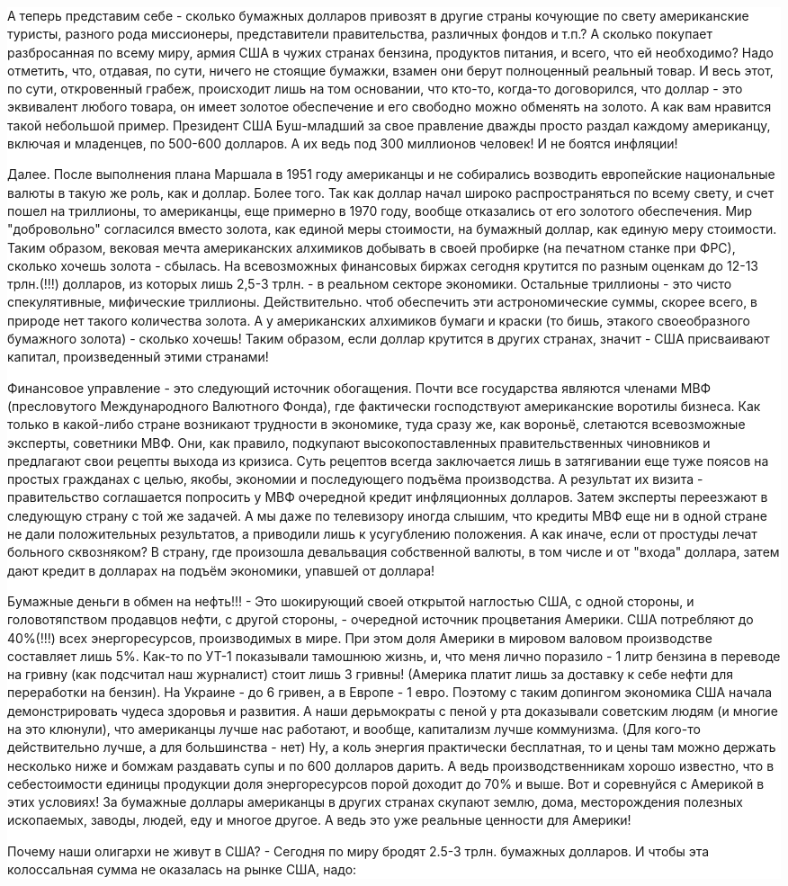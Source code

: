 А теперь представим себе - сколько бумажных долларов привозят в другие страны кочующие по свету американские туристы, разного рода миссионеры, представители правительства, различных фондов и т.п.? А сколько покупает разбросанная по всему миру, армия США в чужих странах бензина, продуктов питания, и всего, что ей необходимо? Надо отметить, что, отдавая, по сути, ничего не стоящие бумажки, взамен они берут полноценный реальный товар. И весь этот, по сути, откровенный грабеж, происходит лишь на том основании, что кто-то, когда-то договорился, что доллар - это эквивалент любого товара, он имеет золотое обеспечение и его свободно можно обменять на золото. А как вам нравится такой небольшой пример. Президент США Буш-младший за свое правление дважды просто раздал каждому американцу, включая и младенцев, по 500-600 долларов. А их ведь под 300 миллионов человек! И не боятся инфляции!

Далее. После выполнения плана Маршала в 1951 году американцы и не собирались возводить европейские национальные валюты в такую же роль, как и доллар. Более того. Так как доллар начал широко распространяться по всему свету, и счет пошел на триллионы, то американцы, еще примерно в 1970 году, вообще отказались от его золотого обеспечения. Мир "добровольно" согласился вместо золота, как единой меры стоимости, на бумажный доллар, как единую меру стоимости. Таким образом, вековая мечта американских алхимиков добывать в своей пробирке (на печатном станке при ФРС), сколько хочешь золота - сбылась. На всевозможных финансовых биржах сегодня крутится по разным оценкам до 12-13 трлн.(!!!) долларов, из которых лишь 2,5-3 трлн. - в реальном секторе экономики. Остальные триллионы - это чисто спекулятивные, мифические триллионы. Действительно. чтоб обеспечить эти астрономические суммы, скорее всего, в природе нет такого количества золота. А у американских алхимиков бумаги и краски (то бишь, этакого своеобразного бумажного золота) - сколько хочешь! Таким образом, если доллар крутится в других странах, значит - США присваивают капитал, произведенный этими странами!

Финансовое управление - это следующий источник обогащения. Почти все государства являются членами МВФ (пресловутого Международного Валютного Фонда), где фактически господствуют американские воротилы бизнеса. Как только в какой-либо стране возникают трудности в экономике, туда сразу же, как вороньё, слетаются всевозможные эксперты, советники МВФ. Они, как правило, подкупают высокопоставленных правительственных чиновников и предлагают свои рецепты выхода из кризиса. Суть рецептов всегда заключается лишь в затягивании еще туже поясов на простых гражданах с целью, якобы, экономии и последующего подъёма производства. А результат их визита - правительство соглашается попросить у МВФ очередной кредит инфляционных долларов. Затем эксперты переезжают в следующую страну с той же задачей. А мы даже по телевизору иногда слышим, что кредиты МВФ еще ни в одной стране не дали положительных результатов, а приводили лишь к усугублению положения. А как иначе, если от простуды лечат больного сквозняком? В страну, где произошла девальвация собственной валюты, в том числе и от "входа" доллара, затем дают кредит в долларах на подъём экономики, упавшей от доллара!

Бумажные деньги в обмен на нефть!!! - Это шокирующий своей открытой наглостью США, с одной стороны, и головотяпством продавцов нефти, с другой стороны, - очередной источник процветания Америки. США потребляют до 40%(!!!) всех энергоресурсов, производимых в мире. При этом доля Америки в мировом валовом производстве составляет лишь 5%. Как-то по УТ-1 показывали тамошнюю жизнь, и, что меня лично поразило - 1 литр бензина в переводе на гривну (как подсчитал наш журналист) стоит лишь 3 гривны! (Америка платит лишь за доставку к себе нефти для переработки на бензин). На Украине - до 6 гривен, а в Европе - 1 евро. Поэтому с таким допингом экономика США начала демонстрировать чудеса здоровья и развития. А наши дерьмократы с пеной у рта доказывали советским людям (и многие на это клюнули), что американцы лучше нас работают, и вообще, капитализм лучше коммунизма. (Для кого-то действительно лучше, а для большинства - нет) Ну, а коль энергия практически бесплатная, то и цены там можно держать несколько ниже и бомжам раздавать супы и по 600 долларов дарить. А ведь производственникам хорошо известно, что в себестоимости единицы продукции доля энергоресурсов порой доходит до 70% и выше. Вот и соревнуйся с Америкой в этих условиях! За бумажные доллары американцы в других странах скупают землю, дома, месторождения полезных ископаемых, заводы, людей, еду и многое другое. А ведь это уже реальные ценности для Америки!

Почему наши олигархи не живут в США? - Сегодня по миру бродят 2.5-3 трлн. бумажных долларов. И чтобы эта колоссальная сумма не оказалась на рынке США, надо:
